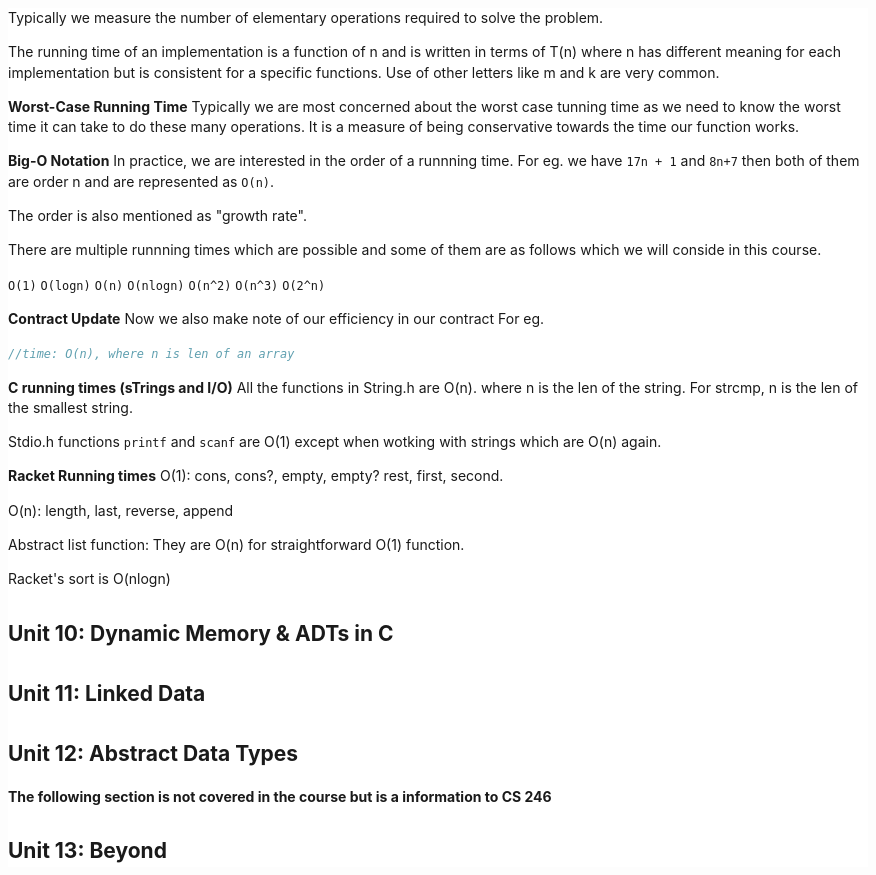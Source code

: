 Typically we measure the number of elementary operations required to solve the problem.

The running time of an implementation is a function of n and is written in terms of T(n) where n has different meaning for each implementation but is consistent for a specific functions.
Use of other letters like m and k are very common.

**Worst-Case Running Time**
Typically we are most concerned about the worst case tunning time as we need to know the worst time it can take to do these many operations. It is a measure of being conservative towards the time our function works.

**Big-O Notation**
In practice, we are interested in the order of a runnning time. For eg. we have `17n + 1` and `8n+7` then both of them are order n and are represented as `O(n)`.

The order is also mentioned as "growth rate".

There are multiple runnning times which are possible and some of them are as follows which we will conside in this course.

`O(1)` `O(logn)` `O(n)` `O(nlogn)` `O(n^2)` `O(n^3)` `O(2^n)` 

**Contract Update**
Now we also make note of our efficiency in our contract
For eg. 
```c
//time: O(n), where n is len of an array
```

**C running times (sTrings and I/O)**
All the functions in String.h are O(n). where n is the len of the string. For strcmp, n is the len of the smallest string.

Stdio.h functions `printf` and  `scanf` are O(1) except when wotking with strings which are O(n) again.

**Racket Running times**
O(1): cons, cons?, empty, empty? rest, first, second.

O(n): length, last, reverse, append

Abstract list function:  They are O(n) for straightforward O(1) function.

Racket's sort is O(nlogn) 



## Unit 10: Dynamic Memory & ADTs in C
## Unit 11: Linked Data
## Unit 12: Abstract Data Types

**The following section is not covered in the course but is a information to CS 246**
## Unit 13: Beyond
